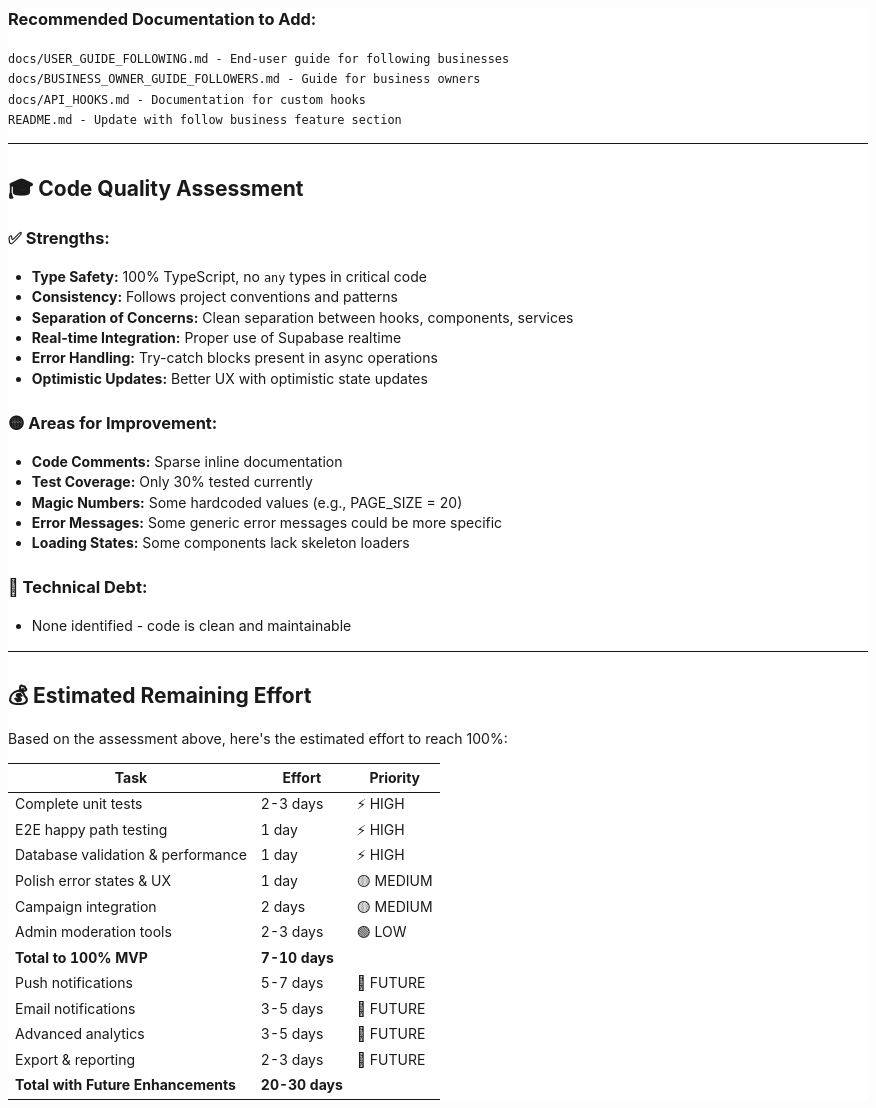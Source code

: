 ### Recommended Documentation to Add:
```
docs/USER_GUIDE_FOLLOWING.md - End-user guide for following businesses
docs/BUSINESS_OWNER_GUIDE_FOLLOWERS.md - Guide for business owners
docs/API_HOOKS.md - Documentation for custom hooks
README.md - Update with follow business feature section
```

---

## 🎓 Code Quality Assessment

### ✅ Strengths:
- **Type Safety:** 100% TypeScript, no `any` types in critical code
- **Consistency:** Follows project conventions and patterns
- **Separation of Concerns:** Clean separation between hooks, components, services
- **Real-time Integration:** Proper use of Supabase realtime
- **Error Handling:** Try-catch blocks present in async operations
- **Optimistic Updates:** Better UX with optimistic state updates

### 🟡 Areas for Improvement:
- **Code Comments:** Sparse inline documentation
- **Test Coverage:** Only 30% tested currently
- **Magic Numbers:** Some hardcoded values (e.g., PAGE_SIZE = 20)
- **Error Messages:** Some generic error messages could be more specific
- **Loading States:** Some components lack skeleton loaders

### 🔴 Technical Debt:
- None identified - code is clean and maintainable

---

## 💰 Estimated Remaining Effort

Based on the assessment above, here's the estimated effort to reach 100%:

| Task | Effort | Priority |
|------|---------|----------|
| Complete unit tests | 2-3 days | ⚡ HIGH |
| E2E happy path testing | 1 day | ⚡ HIGH |
| Database validation & performance | 1 day | ⚡ HIGH |
| Polish error states & UX | 1 day | 🟡 MEDIUM |
| Campaign integration | 2 days | 🟡 MEDIUM |
| Admin moderation tools | 2-3 days | 🟢 LOW |
| **Total to 100% MVP** | **7-10 days** | |
| Push notifications | 5-7 days | 🔵 FUTURE |
| Email notifications | 3-5 days | 🔵 FUTURE |
| Advanced analytics | 3-5 days | 🔵 FUTURE |
| Export & reporting | 2-3 days | 🔵 FUTURE |
| **Total with Future Enhancements** | **20-30 days** | |
